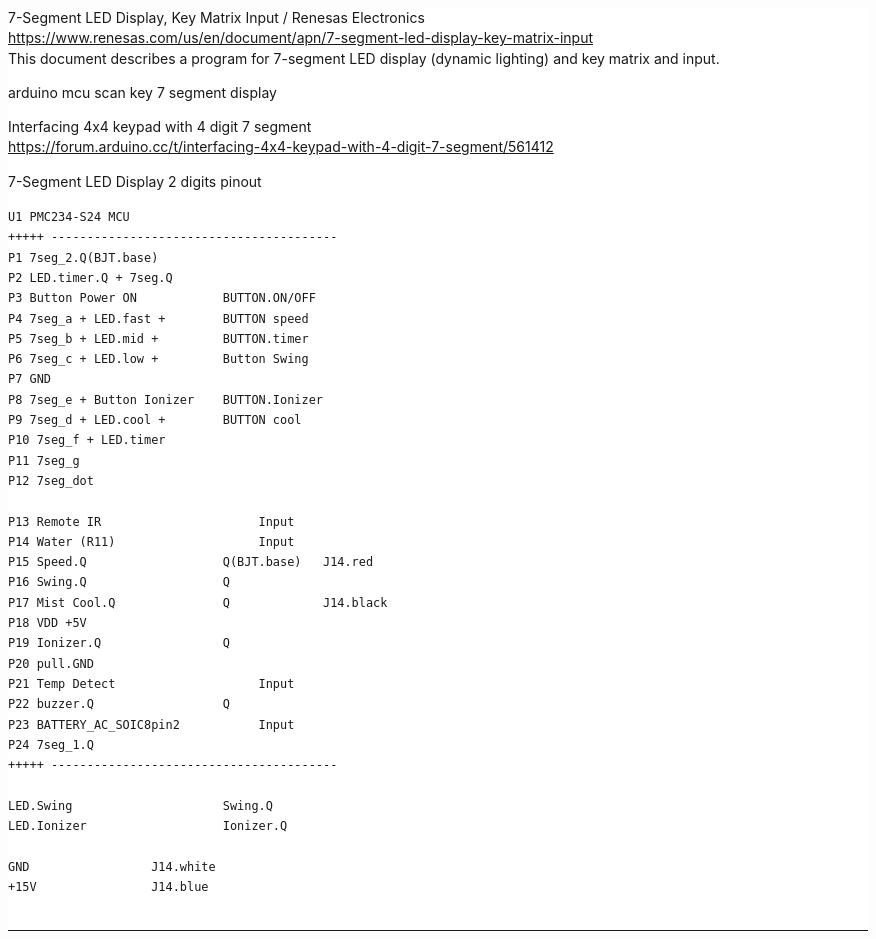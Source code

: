   
7-Segment LED Display, Key Matrix Input / Renesas Electronics  
  https://www.renesas.com/us/en/document/apn/7-segment-led-display-key-matrix-input  
	This document describes a program for 7-segment LED display (dynamic lighting) and key matrix and input.  
  
arduino mcu scan key 7 segment display  
  
Interfacing 4x4 keypad with 4 digit 7 segment   
  https://forum.arduino.cc/t/interfacing-4x4-keypad-with-4-digit-7-segment/561412  
  
7-Segment LED Display 2 digits pinout  
  
  
```  
U1 PMC234-S24 MCU  
+++++ ----------------------------------------  
P1 7seg_2.Q(BJT.base)  
P2 LED.timer.Q + 7seg.Q  
P3 Button Power ON            BUTTON.ON/OFF  
P4 7seg_a + LED.fast +        BUTTON speed  
P5 7seg_b + LED.mid +         BUTTON.timer   
P6 7seg_c + LED.low +         Button Swing  
P7 GND  
P8 7seg_e + Button Ionizer    BUTTON.Ionizer   
P9 7seg_d + LED.cool +        BUTTON cool  
P10 7seg_f + LED.timer  
P11 7seg_g   
P12 7seg_dot  
  
P13 Remote IR                      Input  
P14 Water (R11)                    Input  
P15 Speed.Q                   Q(BJT.base)   J14.red  
P16 Swing.Q                   Q  
P17 Mist Cool.Q               Q             J14.black  
P18 VDD +5V  
P19 Ionizer.Q                 Q  
P20 pull.GND  
P21 Temp Detect                    Input  
P22 buzzer.Q                  Q  
P23 BATTERY_AC_SOIC8pin2           Input  
P24 7seg_1.Q  
+++++ ----------------------------------------  
  
LED.Swing                     Swing.Q  
LED.Ionizer                   Ionizer.Q  
  
GND                 J14.white  
+15V                J14.blue  
  
```  
  
----------------------------------------  
  
  